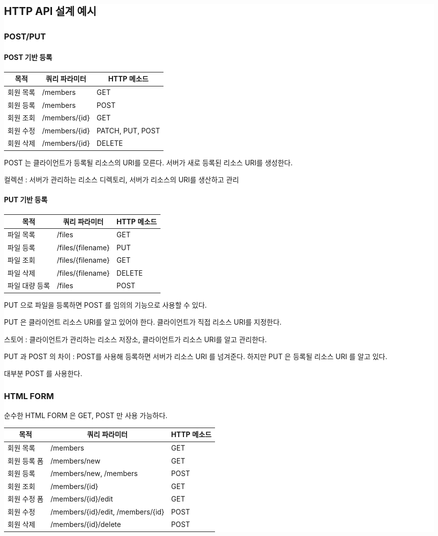 ## HTTP API 설계 예시

### POST/PUT

#### POST 기반 등록

| 목적    | 쿼리 파라미터       | HTTP 메소드         |
|-------|---------------|------------------|
| 회원 목록 | /members      | GET              |
| 회원 등록 | /members      | POST             |
| 회원 조회 | /members/{id} | GET              |
| 회원 수정 | /members/{id} | PATCH, PUT, POST |
| 회원 삭제 | /members/{id} | DELETE           |

POST 는 클라이언트가 등록될 리소스의 URI를 모른다. 서버가 새로 등록된 리소스 URI를 생성한다.

컬렉션 : 서버가 관리하는 리소스 디렉토리, 서버가 리소스의 URI를 생산하고 관리

#### PUT 기반 등록

| 목적       | 쿼리 파라미터           | HTTP 메소드 |
|----------|-------------------|----------|
| 파일 목록    | /files            | GET      |
| 파일 등록    | /files/{filename} | PUT      |
| 파일 조회    | /files/{filename} | GET      |
| 파일 삭제    | /files/{filename} | DELETE   |
| 파일 대량 등록 | /files            | POST     |

PUT 으로 파일을 등록하면 POST 를 임의의 기능으로 사용할 수 있다.

PUT 은 클라이언트 리소스 URI를 알고 있어야 한다. 클라이언트가 직접 리소스 URI를 지정한다.

스토어 : 클라이언트가 관리하는 리소스 저장소, 클라이언트가 리소스 URI를 알고 관리한다.

PUT 과 POST 의 차이 : POST를 사용해 등록하면 서버가 리소스 URI 를 넘겨준다. 하지만
PUT 은 등록될 리소스 URI 를 알고 있다.

대부분 POST 를 사용한다.

### HTML FORM
순수한 HTML FORM 은 GET, POST 만 사용 가능하다.

| 목적      | 쿼리 파라미터                           | HTTP 메소드 |
|---------|-----------------------------------|----------|
| 회원 목록   | /members                          | GET      |
| 회원 등록 폼 | /members/new                      | GET      |
| 회원 등록   | /members/new, /members            | POST     |
| 회원 조회   | /members/{id}                     | GET      |
| 회원 수정 폼 | /members/{id}/edit                | GET      |
| 회원 수정   | /members/{id}/edit, /members/{id} | POST     |
| 회원 삭제   | /members/{id}/delete              | POST     |
